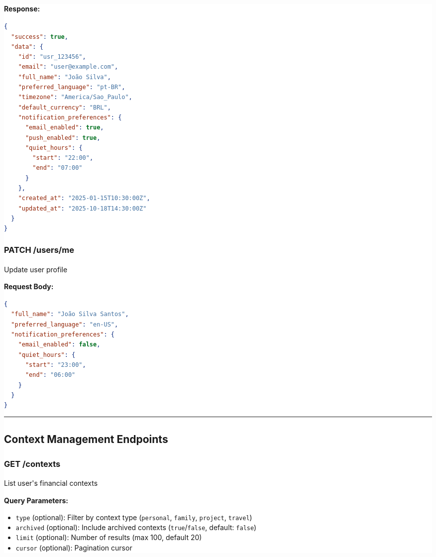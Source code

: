 **Response:**
```json
{
  "success": true,
  "data": {
    "id": "usr_123456",
    "email": "user@example.com",
    "full_name": "João Silva",
    "preferred_language": "pt-BR",
    "timezone": "America/Sao_Paulo",
    "default_currency": "BRL",
    "notification_preferences": {
      "email_enabled": true,
      "push_enabled": true,
      "quiet_hours": {
        "start": "22:00",
        "end": "07:00"
      }
    },
    "created_at": "2025-01-15T10:30:00Z",
    "updated_at": "2025-10-18T14:30:00Z"
  }
}
```

### PATCH /users/me
Update user profile

**Request Body:**
```json
{
  "full_name": "João Silva Santos",
  "preferred_language": "en-US",
  "notification_preferences": {
    "email_enabled": false,
    "quiet_hours": {
      "start": "23:00",
      "end": "06:00"
    }
  }
}
```

---

## Context Management Endpoints

### GET /contexts
List user's financial contexts

**Query Parameters:**
- `type` (optional): Filter by context type (`personal`, `family`, `project`, `travel`)
- `archived` (optional): Include archived contexts (`true`/`false`, default: `false`)
- `limit` (optional): Number of results (max 100, default 20)
- `cursor` (optional): Pagination cursor
